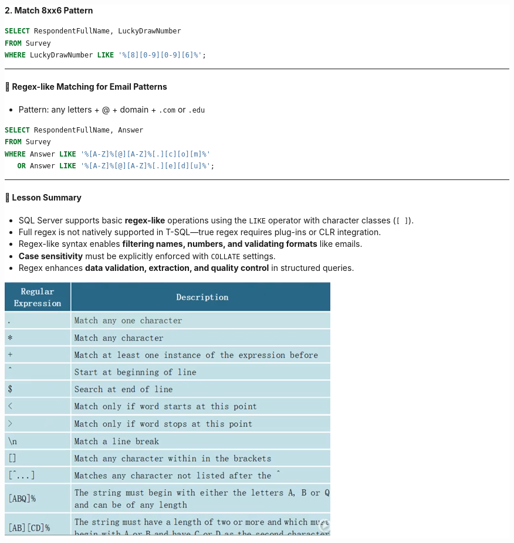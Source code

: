 **2. Match 8xx6 Pattern**

```sql
SELECT RespondentFullName, LuckyDrawNumber 
FROM Survey 
WHERE LuckyDrawNumber LIKE '%[8][0-9][0-9][6]%';
```

---

#### 📧 **Regex-like Matching for Email Patterns**

* Pattern: any letters + @ + domain + `.com` or `.edu`

```sql
SELECT RespondentFullName, Answer 
FROM Survey 
WHERE Answer LIKE '%[A-Z]%[@][A-Z]%[.][c][o][m]%' 
   OR Answer LIKE '%[A-Z]%[@][A-Z]%[.][e][d][u]%';
```

---

#### 📝 **Lesson Summary**

* SQL Server supports basic **regex-like** operations using the `LIKE` operator with character classes (`[ ]`).
* Full regex is not natively supported in T-SQL—true regex requires plug-ins or CLR integration.
* Regex-like syntax enables **filtering names, numbers, and validating formats** like emails.
* **Case sensitivity** must be explicitly enforced with `COLLATE` settings.
* Regex enhances **data validation, extraction, and quality control** in structured queries.

![alt text](image-1.png)
